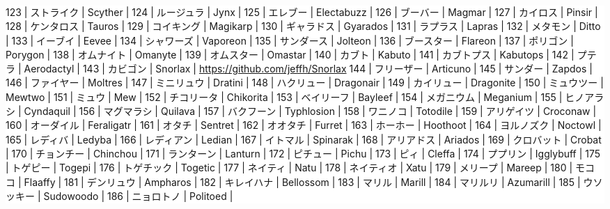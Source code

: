 123 | ストライク | Scyther | 
124 | ルージュラ | Jynx | 
125 | エレブー | Electabuzz | 
126 | ブーバー | Magmar | 
127 | カイロス | Pinsir | 
128 | ケンタロス | Tauros | 
129 | コイキング | Magikarp | 
130 | ギャラドス | Gyarados | 
131 | ラプラス | Lapras | 
132 | メタモン | Ditto | 
133 | イーブイ | Eevee | 
134 | シャワーズ | Vaporeon | 
135 | サンダース | Jolteon | 
136 | ブースター | Flareon | 
137 | ポリゴン | Porygon | 
138 | オムナイト | Omanyte | 
139 | オムスター | Omastar | 
140 | カブト | Kabuto | 
141 | カブトプス | Kabutops | 
142 | プテラ | Aerodactyl | 
143 | カビゴン | Snorlax | https://github.com/jeffh/Snorlax
144 | フリーザー | Articuno | 
145 | サンダー | Zapdos | 
146 | ファイヤー | Moltres | 
147 | ミニリュウ | Dratini | 
148 | ハクリュー | Dragonair | 
149 | カイリュー | Dragonite | 
150 | ミュウツー | Mewtwo | 
151 | ミュウ | Mew | 
152 | チコリータ | Chikorita | 
153 | ベイリーフ | Bayleef | 
154 | メガニウム | Meganium | 
155 | ヒノアラシ | Cyndaquil | 
156 | マグマラシ | Quilava | 
157 | バクフーン | Typhlosion | 
158 | ワニノコ | Totodile | 
159 | アリゲイツ | Croconaw | 
160 | オーダイル | Feraligatr | 
161 | オタチ | Sentret | 
162 | オオタチ | Furret | 
163 | ホーホー | Hoothoot | 
164 | ヨルノズク | Noctowl | 
165 | レディバ | Ledyba | 
166 | レディアン | Ledian | 
167 | イトマル | Spinarak | 
168 | アリアドス | Ariados | 
169 | クロバット | Crobat | 
170 | チョンチー | Chinchou | 
171 | ランターン | Lanturn | 
172 | ピチュー | Pichu | 
173 | ピィ | Cleffa | 
174 | ププリン | Igglybuff | 
175 | トゲピー | Togepi | 
176 | トゲチック | Togetic | 
177 | ネイティ | Natu | 
178 | ネイティオ | Xatu | 
179 | メリープ | Mareep | 
180 | モココ | Flaaffy | 
181 | デンリュウ | Ampharos | 
182 | キレイハナ | Bellossom | 
183 | マリル | Marill | 
184 | マリルリ | Azumarill | 
185 | ウソッキー | Sudowoodo | 
186 | ニョロトノ | Politoed | 